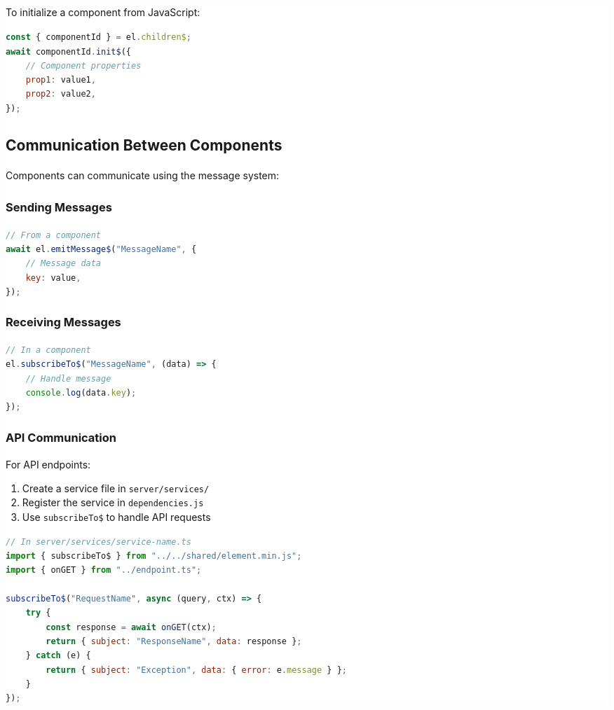 To initialize a component from JavaScript:

```javascript
const { componentId } = el.children$;
await componentId.init$({
    // Component properties
    prop1: value1,
    prop2: value2,
});
```

## Communication Between Components

Components can communicate using the message system:

### Sending Messages

```javascript
// From a component
await el.emitMessage$("MessageName", {
    // Message data
    key: value,
});
```

### Receiving Messages

```javascript
// In a component
el.subscribeTo$("MessageName", (data) => {
    // Handle message
    console.log(data.key);
});
```

### API Communication

For API endpoints:

1. Create a service file in `server/services/`
2. Register the service in `dependencies.js`
3. Use `subscribeTo$` to handle API requests

```javascript
// In server/services/service-name.ts
import { subscribeTo$ } from "../../shared/element.min.js";
import { onGET } from "../endpoint.ts";

subscribeTo$("RequestName", async (query, ctx) => {
    try {
        const response = await onGET(ctx);
        return { subject: "ResponseName", data: response };
    } catch (e) {
        return { subject: "Exception", data: { error: e.message } };
    }
});
```
